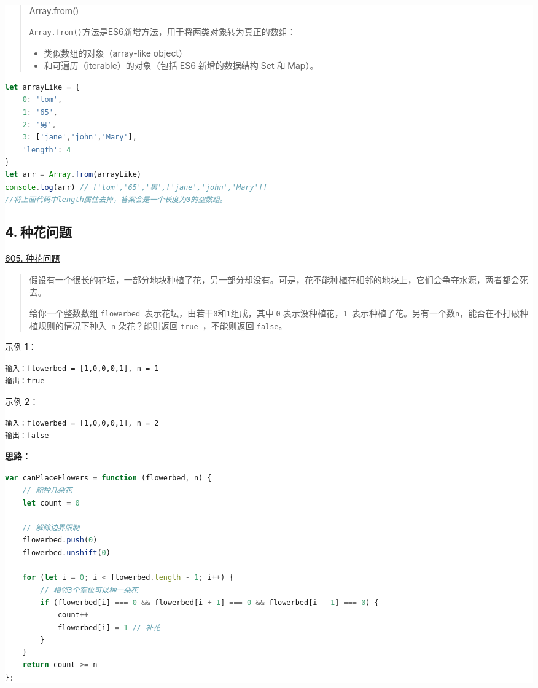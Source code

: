 > Array.from()
>
> `Array.from()`方法是ES6新增方法，用于将两类对象转为真正的数组：
>
> - 类似数组的对象（array-like object）
> - 和可遍历（iterable）的对象（包括 ES6 新增的数据结构 Set 和 Map）。

```js
let arrayLike = {
    0: 'tom', 
    1: '65',
    2: '男',
    3: ['jane','john','Mary'],
    'length': 4
}
let arr = Array.from(arrayLike)
console.log(arr) // ['tom','65','男',['jane','john','Mary']]
//将上面代码中length属性去掉，答案会是一个长度为0的空数组。
```

## 4. 种花问题

[605. 种花问题](https://leetcode.cn/problems/can-place-flowers/)

> 假设有一个很长的花坛，一部分地块种植了花，另一部分却没有。可是，花不能种植在相邻的地块上，它们会争夺水源，两者都会死去。
>
> 给你一个整数数组  `flowerbed `表示花坛，由若干` 0 `和` 1 `组成，其中 `0` 表示没种植花，`1 `表示种植了花。另有一个数` n `，能否在不打破种植规则的情况下种入` n` 朵花？能则返回 `true `，不能则返回 `false`。

示例 1：

```txt
输入：flowerbed = [1,0,0,0,1], n = 1
输出：true
```

示例 2：

```txt
输入：flowerbed = [1,0,0,0,1], n = 2
输出：false
```

**思路：**

```js
var canPlaceFlowers = function (flowerbed, n) {
    // 能种几朵花
    let count = 0
    
    // 解除边界限制
    flowerbed.push(0)
    flowerbed.unshift(0)

    for (let i = 0; i < flowerbed.length - 1; i++) {
        // 相邻3个空位可以种一朵花
        if (flowerbed[i] === 0 && flowerbed[i + 1] === 0 && flowerbed[i - 1] === 0) {
            count++
            flowerbed[i] = 1 // 补花
        }
    }
    return count >= n 
};
```
